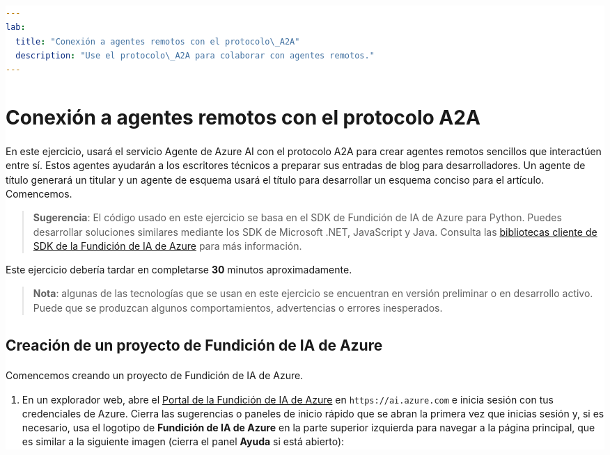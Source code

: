 ```yaml
---
lab:
  title: "Conexión a agentes remotos con el protocolo\_A2A"
  description: "Use el protocolo\_A2A para colaborar con agentes remotos."
---
```


# Conexión a agentes remotos con el protocolo A2A

En este ejercicio, usará el servicio Agente de Azure AI con el protocolo A2A para crear agentes remotos sencillos que interactúen entre sí. Estos agentes ayudarán a los escritores técnicos a preparar sus entradas de blog para desarrolladores. Un agente de título generará un titular y un agente de esquema usará el título para desarrollar un esquema conciso para el artículo. Comencemos.

> **Sugerencia**: El código usado en este ejercicio se basa en el SDK de Fundición de IA de Azure para Python. Puedes desarrollar soluciones similares mediante los SDK de Microsoft .NET, JavaScript y Java. Consulta las [bibliotecas cliente de SDK de la Fundición de IA de Azure](https://learn.microsoft.com/azure/ai-foundry/how-to/develop/sdk-overview) para más información.

Este ejercicio debería tardar en completarse **30** minutos aproximadamente.

> **Nota**: algunas de las tecnologías que se usan en este ejercicio se encuentran en versión preliminar o en desarrollo activo. Puede que se produzcan algunos comportamientos, advertencias o errores inesperados.

## Creación de un proyecto de Fundición de IA de Azure

Comencemos creando un proyecto de Fundición de IA de Azure.

1. En un explorador web, abre el [Portal de la Fundición de IA de Azure](https://ai.azure.com) en `https://ai.azure.com` e inicia sesión con tus credenciales de Azure. Cierra las sugerencias o paneles de inicio rápido que se abran la primera vez que inicias sesión y, si es necesario, usa el logotipo de **Fundición de IA de Azure** en la parte superior izquierda para navegar a la página principal, que es similar a la siguiente imagen (cierra el panel **Ayuda** si está abierto):
